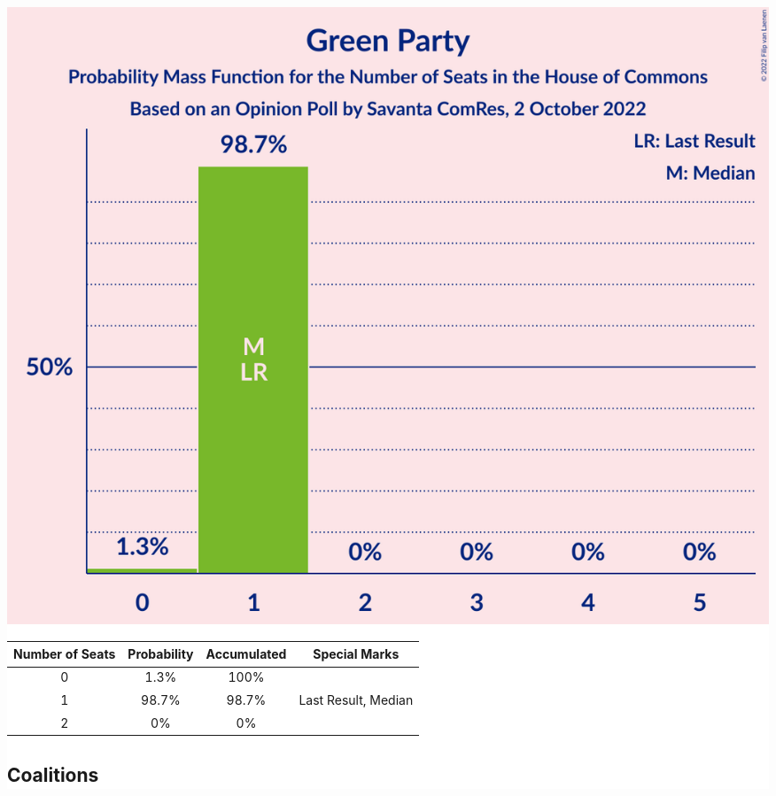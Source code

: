 ![Graph with seats probability mass function not yet produced](2022-10-02-SavantaComRes-seats-pmf-greenparty.png "Seats Probability Mass Function")

| Number of Seats | Probability | Accumulated | Special Marks |
|:---------------:|:-----------:|:-----------:|:-------------:|
| 0 | 1.3% | 100% |  |
| 1 | 98.7% | 98.7% | Last Result, Median |
| 2 | 0% | 0% |  |


## Coalitions
